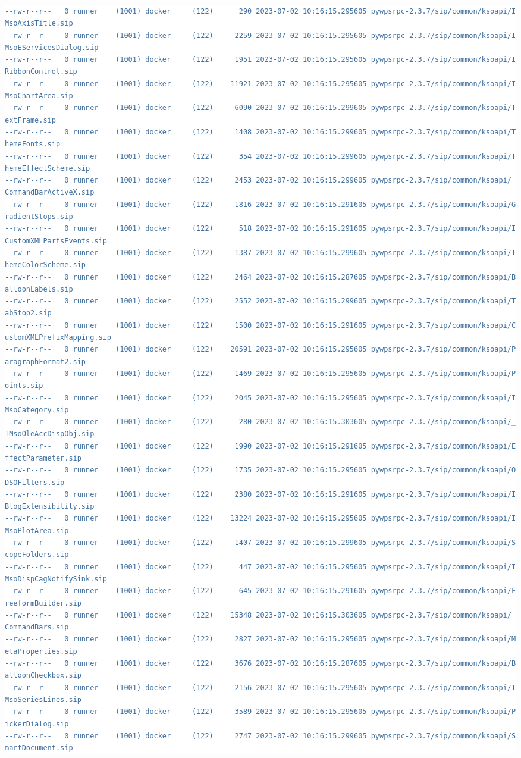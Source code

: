 ```diff
--rw-r--r--   0 runner    (1001) docker     (122)      290 2023-07-02 10:16:15.295605 pywpsrpc-2.3.7/sip/common/ksoapi/IMsoAxisTitle.sip
--rw-r--r--   0 runner    (1001) docker     (122)     2259 2023-07-02 10:16:15.295605 pywpsrpc-2.3.7/sip/common/ksoapi/IMsoEServicesDialog.sip
--rw-r--r--   0 runner    (1001) docker     (122)     1951 2023-07-02 10:16:15.295605 pywpsrpc-2.3.7/sip/common/ksoapi/IRibbonControl.sip
--rw-r--r--   0 runner    (1001) docker     (122)    11921 2023-07-02 10:16:15.295605 pywpsrpc-2.3.7/sip/common/ksoapi/IMsoChartArea.sip
--rw-r--r--   0 runner    (1001) docker     (122)     6090 2023-07-02 10:16:15.299605 pywpsrpc-2.3.7/sip/common/ksoapi/TextFrame.sip
--rw-r--r--   0 runner    (1001) docker     (122)     1408 2023-07-02 10:16:15.299605 pywpsrpc-2.3.7/sip/common/ksoapi/ThemeFonts.sip
--rw-r--r--   0 runner    (1001) docker     (122)      354 2023-07-02 10:16:15.299605 pywpsrpc-2.3.7/sip/common/ksoapi/ThemeEffectScheme.sip
--rw-r--r--   0 runner    (1001) docker     (122)     2453 2023-07-02 10:16:15.299605 pywpsrpc-2.3.7/sip/common/ksoapi/_CommandBarActiveX.sip
--rw-r--r--   0 runner    (1001) docker     (122)     1816 2023-07-02 10:16:15.291605 pywpsrpc-2.3.7/sip/common/ksoapi/GradientStops.sip
--rw-r--r--   0 runner    (1001) docker     (122)      518 2023-07-02 10:16:15.291605 pywpsrpc-2.3.7/sip/common/ksoapi/ICustomXMLPartsEvents.sip
--rw-r--r--   0 runner    (1001) docker     (122)     1387 2023-07-02 10:16:15.299605 pywpsrpc-2.3.7/sip/common/ksoapi/ThemeColorScheme.sip
--rw-r--r--   0 runner    (1001) docker     (122)     2464 2023-07-02 10:16:15.287605 pywpsrpc-2.3.7/sip/common/ksoapi/BalloonLabels.sip
--rw-r--r--   0 runner    (1001) docker     (122)     2552 2023-07-02 10:16:15.299605 pywpsrpc-2.3.7/sip/common/ksoapi/TabStop2.sip
--rw-r--r--   0 runner    (1001) docker     (122)     1500 2023-07-02 10:16:15.291605 pywpsrpc-2.3.7/sip/common/ksoapi/CustomXMLPrefixMapping.sip
--rw-r--r--   0 runner    (1001) docker     (122)    20591 2023-07-02 10:16:15.295605 pywpsrpc-2.3.7/sip/common/ksoapi/ParagraphFormat2.sip
--rw-r--r--   0 runner    (1001) docker     (122)     1469 2023-07-02 10:16:15.295605 pywpsrpc-2.3.7/sip/common/ksoapi/Points.sip
--rw-r--r--   0 runner    (1001) docker     (122)     2045 2023-07-02 10:16:15.295605 pywpsrpc-2.3.7/sip/common/ksoapi/IMsoCategory.sip
--rw-r--r--   0 runner    (1001) docker     (122)      280 2023-07-02 10:16:15.303605 pywpsrpc-2.3.7/sip/common/ksoapi/_IMsoOleAccDispObj.sip
--rw-r--r--   0 runner    (1001) docker     (122)     1990 2023-07-02 10:16:15.291605 pywpsrpc-2.3.7/sip/common/ksoapi/EffectParameter.sip
--rw-r--r--   0 runner    (1001) docker     (122)     1735 2023-07-02 10:16:15.295605 pywpsrpc-2.3.7/sip/common/ksoapi/ODSOFilters.sip
--rw-r--r--   0 runner    (1001) docker     (122)     2380 2023-07-02 10:16:15.291605 pywpsrpc-2.3.7/sip/common/ksoapi/IBlogExtensibility.sip
--rw-r--r--   0 runner    (1001) docker     (122)    13224 2023-07-02 10:16:15.295605 pywpsrpc-2.3.7/sip/common/ksoapi/IMsoPlotArea.sip
--rw-r--r--   0 runner    (1001) docker     (122)     1407 2023-07-02 10:16:15.299605 pywpsrpc-2.3.7/sip/common/ksoapi/ScopeFolders.sip
--rw-r--r--   0 runner    (1001) docker     (122)      447 2023-07-02 10:16:15.295605 pywpsrpc-2.3.7/sip/common/ksoapi/IMsoDispCagNotifySink.sip
--rw-r--r--   0 runner    (1001) docker     (122)      645 2023-07-02 10:16:15.291605 pywpsrpc-2.3.7/sip/common/ksoapi/FreeformBuilder.sip
--rw-r--r--   0 runner    (1001) docker     (122)    15348 2023-07-02 10:16:15.303605 pywpsrpc-2.3.7/sip/common/ksoapi/_CommandBars.sip
--rw-r--r--   0 runner    (1001) docker     (122)     2827 2023-07-02 10:16:15.295605 pywpsrpc-2.3.7/sip/common/ksoapi/MetaProperties.sip
--rw-r--r--   0 runner    (1001) docker     (122)     3676 2023-07-02 10:16:15.287605 pywpsrpc-2.3.7/sip/common/ksoapi/BalloonCheckbox.sip
--rw-r--r--   0 runner    (1001) docker     (122)     2156 2023-07-02 10:16:15.295605 pywpsrpc-2.3.7/sip/common/ksoapi/IMsoSeriesLines.sip
--rw-r--r--   0 runner    (1001) docker     (122)     3589 2023-07-02 10:16:15.295605 pywpsrpc-2.3.7/sip/common/ksoapi/PickerDialog.sip
--rw-r--r--   0 runner    (1001) docker     (122)     2747 2023-07-02 10:16:15.299605 pywpsrpc-2.3.7/sip/common/ksoapi/SmartDocument.sip
```